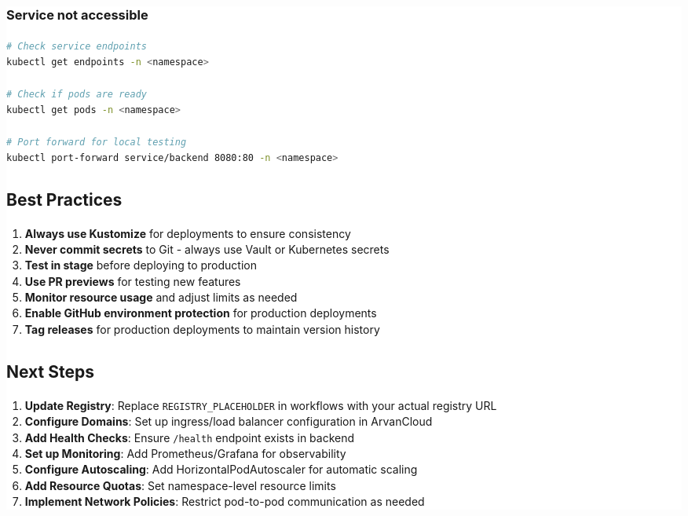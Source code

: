 ### Service not accessible
```bash
# Check service endpoints
kubectl get endpoints -n <namespace>

# Check if pods are ready
kubectl get pods -n <namespace>

# Port forward for local testing
kubectl port-forward service/backend 8080:80 -n <namespace>
```

## Best Practices

1. **Always use Kustomize** for deployments to ensure consistency
2. **Never commit secrets** to Git - always use Vault or Kubernetes secrets
3. **Test in stage** before deploying to production
4. **Use PR previews** for testing new features
5. **Monitor resource usage** and adjust limits as needed
6. **Enable GitHub environment protection** for production deployments
7. **Tag releases** for production deployments to maintain version history

## Next Steps

1. **Update Registry**: Replace `REGISTRY_PLACEHOLDER` in workflows with your actual registry URL
2. **Configure Domains**: Set up ingress/load balancer configuration in ArvanCloud
3. **Add Health Checks**: Ensure `/health` endpoint exists in backend
4. **Set up Monitoring**: Add Prometheus/Grafana for observability
5. **Configure Autoscaling**: Add HorizontalPodAutoscaler for automatic scaling
6. **Add Resource Quotas**: Set namespace-level resource limits
7. **Implement Network Policies**: Restrict pod-to-pod communication as needed
